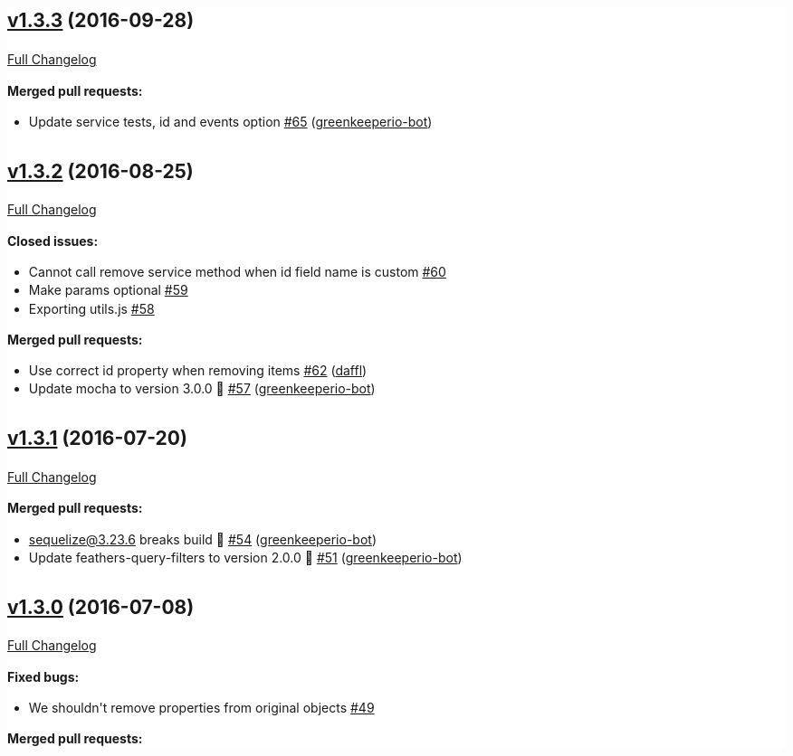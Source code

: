 ## [v1.3.3](https://github.com/feathersjs-ecosystem/feathers-sequelize/tree/v1.3.3) (2016-09-28)
[Full Changelog](https://github.com/feathersjs-ecosystem/feathers-sequelize/compare/v1.3.2...v1.3.3)

**Merged pull requests:**

- Update service tests, id and events option [\#65](https://github.com/feathersjs-ecosystem/feathers-sequelize/pull/65) ([greenkeeperio-bot](https://github.com/greenkeeperio-bot))

## [v1.3.2](https://github.com/feathersjs-ecosystem/feathers-sequelize/tree/v1.3.2) (2016-08-25)
[Full Changelog](https://github.com/feathersjs-ecosystem/feathers-sequelize/compare/v1.3.1...v1.3.2)

**Closed issues:**

- Cannot call remove service method when id field name is custom [\#60](https://github.com/feathersjs-ecosystem/feathers-sequelize/issues/60)
- Make params optional [\#59](https://github.com/feathersjs-ecosystem/feathers-sequelize/issues/59)
- Exporting utils.js [\#58](https://github.com/feathersjs-ecosystem/feathers-sequelize/issues/58)

**Merged pull requests:**

- Use correct id property when removing items [\#62](https://github.com/feathersjs-ecosystem/feathers-sequelize/pull/62) ([daffl](https://github.com/daffl))
- Update mocha to version 3.0.0 🚀 [\#57](https://github.com/feathersjs-ecosystem/feathers-sequelize/pull/57) ([greenkeeperio-bot](https://github.com/greenkeeperio-bot))

## [v1.3.1](https://github.com/feathersjs-ecosystem/feathers-sequelize/tree/v1.3.1) (2016-07-20)
[Full Changelog](https://github.com/feathersjs-ecosystem/feathers-sequelize/compare/v1.3.0...v1.3.1)

**Merged pull requests:**

- sequelize@3.23.6 breaks build 🚨 [\#54](https://github.com/feathersjs-ecosystem/feathers-sequelize/pull/54) ([greenkeeperio-bot](https://github.com/greenkeeperio-bot))
- Update feathers-query-filters to version 2.0.0 🚀 [\#51](https://github.com/feathersjs-ecosystem/feathers-sequelize/pull/51) ([greenkeeperio-bot](https://github.com/greenkeeperio-bot))

## [v1.3.0](https://github.com/feathersjs-ecosystem/feathers-sequelize/tree/v1.3.0) (2016-07-08)
[Full Changelog](https://github.com/feathersjs-ecosystem/feathers-sequelize/compare/v1.2.0...v1.3.0)

**Fixed bugs:**

- We shouldn't remove properties from original objects [\#49](https://github.com/feathersjs-ecosystem/feathers-sequelize/issues/49)

**Merged pull requests:**
